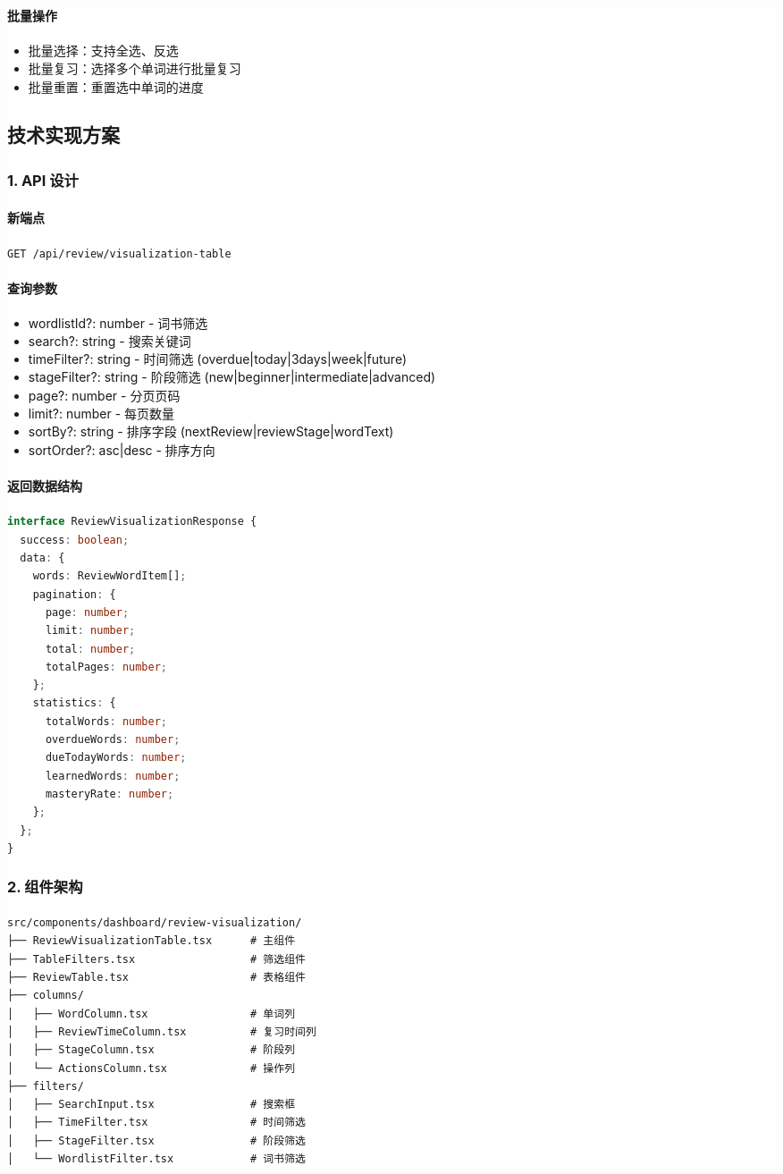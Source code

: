 #### 批量操作
- 批量选择：支持全选、反选
- 批量复习：选择多个单词进行批量复习
- 批量重置：重置选中单词的进度

## 技术实现方案

### 1. API 设计

#### 新端点
```
GET /api/review/visualization-table
```

#### 查询参数
- wordlistId?: number - 词书筛选
- search?: string - 搜索关键词
- timeFilter?: string - 时间筛选 (overdue|today|3days|week|future)
- stageFilter?: string - 阶段筛选 (new|beginner|intermediate|advanced)
- page?: number - 分页页码
- limit?: number - 每页数量
- sortBy?: string - 排序字段 (nextReview|reviewStage|wordText)
- sortOrder?: asc|desc - 排序方向

#### 返回数据结构
```typescript
interface ReviewVisualizationResponse {
  success: boolean;
  data: {
    words: ReviewWordItem[];
    pagination: {
      page: number;
      limit: number;
      total: number;
      totalPages: number;
    };
    statistics: {
      totalWords: number;
      overdueWords: number;
      dueTodayWords: number;
      learnedWords: number;
      masteryRate: number;
    };
  };
}
```

### 2. 组件架构

```
src/components/dashboard/review-visualization/
├── ReviewVisualizationTable.tsx      # 主组件
├── TableFilters.tsx                  # 筛选组件
├── ReviewTable.tsx                   # 表格组件
├── columns/
│   ├── WordColumn.tsx                # 单词列
│   ├── ReviewTimeColumn.tsx          # 复习时间列
│   ├── StageColumn.tsx               # 阶段列
│   └── ActionsColumn.tsx             # 操作列
├── filters/
│   ├── SearchInput.tsx               # 搜索框
│   ├── TimeFilter.tsx                # 时间筛选
│   ├── StageFilter.tsx               # 阶段筛选
│   └── WordlistFilter.tsx            # 词书筛选
```